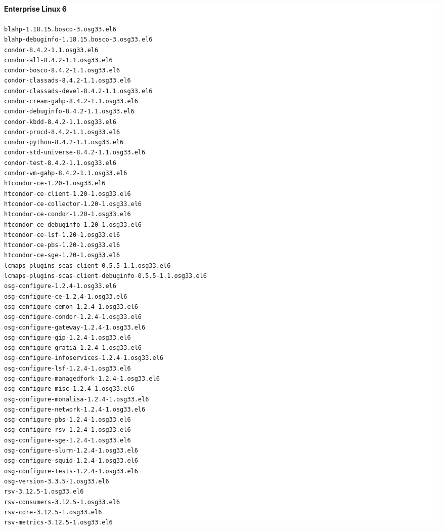 #### Enterprise Linux 6

``` file
blahp-1.18.15.bosco-3.osg33.el6
blahp-debuginfo-1.18.15.bosco-3.osg33.el6
condor-8.4.2-1.1.osg33.el6
condor-all-8.4.2-1.1.osg33.el6
condor-bosco-8.4.2-1.1.osg33.el6
condor-classads-8.4.2-1.1.osg33.el6
condor-classads-devel-8.4.2-1.1.osg33.el6
condor-cream-gahp-8.4.2-1.1.osg33.el6
condor-debuginfo-8.4.2-1.1.osg33.el6
condor-kbdd-8.4.2-1.1.osg33.el6
condor-procd-8.4.2-1.1.osg33.el6
condor-python-8.4.2-1.1.osg33.el6
condor-std-universe-8.4.2-1.1.osg33.el6
condor-test-8.4.2-1.1.osg33.el6
condor-vm-gahp-8.4.2-1.1.osg33.el6
htcondor-ce-1.20-1.osg33.el6
htcondor-ce-client-1.20-1.osg33.el6
htcondor-ce-collector-1.20-1.osg33.el6
htcondor-ce-condor-1.20-1.osg33.el6
htcondor-ce-debuginfo-1.20-1.osg33.el6
htcondor-ce-lsf-1.20-1.osg33.el6
htcondor-ce-pbs-1.20-1.osg33.el6
htcondor-ce-sge-1.20-1.osg33.el6
lcmaps-plugins-scas-client-0.5.5-1.1.osg33.el6
lcmaps-plugins-scas-client-debuginfo-0.5.5-1.1.osg33.el6
osg-configure-1.2.4-1.osg33.el6
osg-configure-ce-1.2.4-1.osg33.el6
osg-configure-cemon-1.2.4-1.osg33.el6
osg-configure-condor-1.2.4-1.osg33.el6
osg-configure-gateway-1.2.4-1.osg33.el6
osg-configure-gip-1.2.4-1.osg33.el6
osg-configure-gratia-1.2.4-1.osg33.el6
osg-configure-infoservices-1.2.4-1.osg33.el6
osg-configure-lsf-1.2.4-1.osg33.el6
osg-configure-managedfork-1.2.4-1.osg33.el6
osg-configure-misc-1.2.4-1.osg33.el6
osg-configure-monalisa-1.2.4-1.osg33.el6
osg-configure-network-1.2.4-1.osg33.el6
osg-configure-pbs-1.2.4-1.osg33.el6
osg-configure-rsv-1.2.4-1.osg33.el6
osg-configure-sge-1.2.4-1.osg33.el6
osg-configure-slurm-1.2.4-1.osg33.el6
osg-configure-squid-1.2.4-1.osg33.el6
osg-configure-tests-1.2.4-1.osg33.el6
osg-version-3.3.5-1.osg33.el6
rsv-3.12.5-1.osg33.el6
rsv-consumers-3.12.5-1.osg33.el6
rsv-core-3.12.5-1.osg33.el6
rsv-metrics-3.12.5-1.osg33.el6
```
